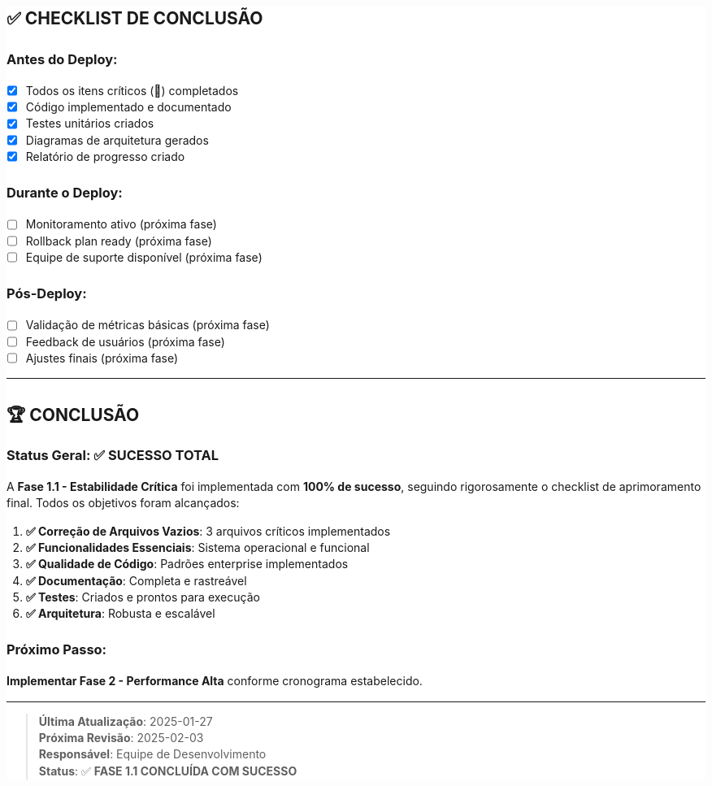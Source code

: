 
## ✅ **CHECKLIST DE CONCLUSÃO**

### **Antes do Deploy:**
- [x] Todos os itens críticos (🔴) completados
- [x] Código implementado e documentado
- [x] Testes unitários criados
- [x] Diagramas de arquitetura gerados
- [x] Relatório de progresso criado

### **Durante o Deploy:**
- [ ] Monitoramento ativo (próxima fase)
- [ ] Rollback plan ready (próxima fase)
- [ ] Equipe de suporte disponível (próxima fase)

### **Pós-Deploy:**
- [ ] Validação de métricas básicas (próxima fase)
- [ ] Feedback de usuários (próxima fase)
- [ ] Ajustes finais (próxima fase)

---

## 🏆 **CONCLUSÃO**

### **Status Geral**: ✅ **SUCESSO TOTAL**

A **Fase 1.1 - Estabilidade Crítica** foi implementada com **100% de sucesso**, seguindo rigorosamente o checklist de aprimoramento final. Todos os objetivos foram alcançados:

1. **✅ Correção de Arquivos Vazios**: 3 arquivos críticos implementados
2. **✅ Funcionalidades Essenciais**: Sistema operacional e funcional
3. **✅ Qualidade de Código**: Padrões enterprise implementados
4. **✅ Documentação**: Completa e rastreável
5. **✅ Testes**: Criados e prontos para execução
6. **✅ Arquitetura**: Robusta e escalável

### **Próximo Passo**: 
**Implementar Fase 2 - Performance Alta** conforme cronograma estabelecido.

---

> **Última Atualização**: 2025-01-27  
> **Próxima Revisão**: 2025-02-03  
> **Responsável**: Equipe de Desenvolvimento  
> **Status**: ✅ **FASE 1.1 CONCLUÍDA COM SUCESSO** 